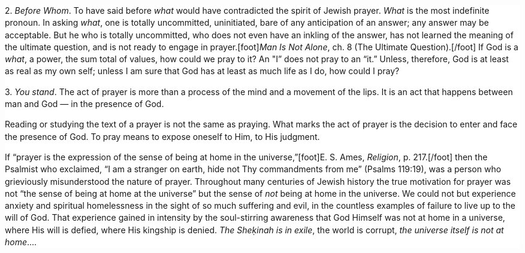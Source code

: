 </span></div></td>
 
<td style="vertical-align:top;" width="53%">
<div class="english">
2.	<em>Before Whom</em>. To have said before <em>what</em> would have contradicted the spirit of Jewish prayer. <em>What</em> is the most indefinite pronoun. In asking <em>what</em>, one is totally uncommitted, uninitiated, bare of any anticipation of an answer; any answer may be acceptable. But he who is totally uncommitted, who does not even have an inkling of the answer, has not learned the meaning of the ultimate question, and is not ready to engage in prayer.[foot]<em>Man Is Not Alone</em>, ch. 8 (The Ultimate Question).[/foot] If God is a <em>what</em>, a power, the sum total of values, how could we pray to it? An "I” does not pray to an “it.” Unless, therefore, God is at least as real as my own self; unless I am sure that God has at least as much life as I do, how could I pray?
</div></td></tr>


<tr><td style="vertical-align:top;" width="46%">
<div class="liturgy"><span lang="he">

</span></div></td>
 
<td style="vertical-align:top;" width="53%">
<div class="english">
3.	<em>You stand</em>. The act of prayer is more than a process of the mind and a movement of the lips. It is an act that happens between man and God — in the presence of God.
</div></td></tr>


<tr><td style="vertical-align:top;" width="46%">
<div class="liturgy"><span lang="he">

</span></div></td>
 
<td style="vertical-align:top;" width="53%">
<div class="english">
Reading or studying the text of a prayer is not the same as praying. What marks the act of prayer is the decision to enter and face the presence of God. To pray means to expose oneself to Him, to His judgment.
</div></td></tr>


<tr><td style="vertical-align:top;" width="46%">
<div class="liturgy"><span lang="he">

</span></div></td>
 
<td style="vertical-align:top;" width="53%">
<div class="english">
If “prayer is the expression of the sense of being at home in the universe,”[foot]E. S. Ames, <em>Religion</em>, p. 217.[/foot] then the Psalmist who exclaimed, “I am a stranger on earth, hide not Thy commandments from me” (Psalms 119:19), was a person who grieviously misunderstood the nature of prayer. Throughout many centuries of Jewish history the true motivation for prayer was not “the sense of being at home at the universe” but the sense of <em>not</em> being at home in the universe. We could not but experience anxiety and spiritual homelessness in the sight of so much suffering and evil, in the countless examples of failure to live up to the will of God. That experience gained in intensity by the soul-stirring awareness that God Himself was not at home in a universe, where His will is defied, where His kingship is denied. <em>The Sheḳinah is in exile</em>, the world is corrupt, <em>the universe itself is not at home</em>....
</div></td></tr>
